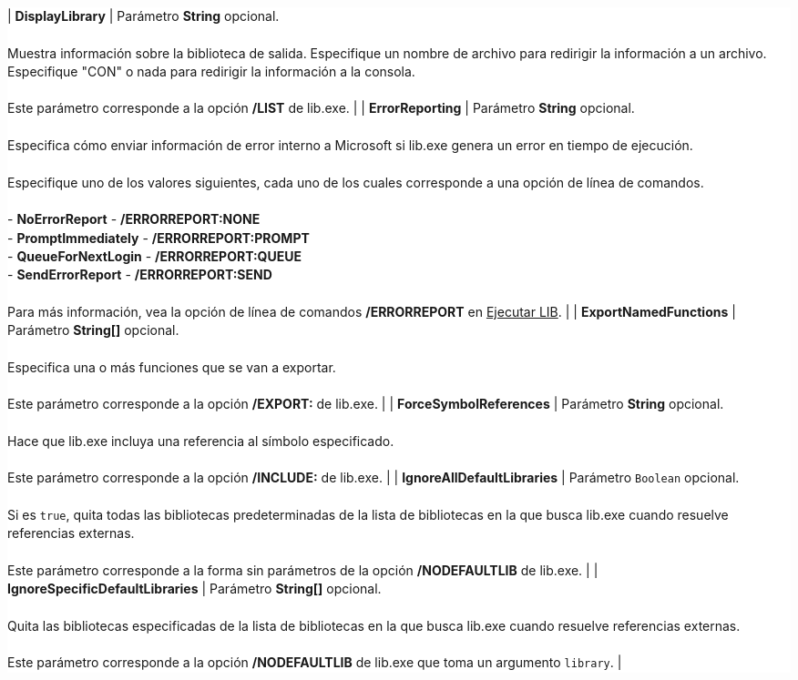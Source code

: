 |         **DisplayLibrary**         |                                                                                                                                                                                                                                                                                                                      Parámetro **String** opcional.<br /><br /> Muestra información sobre la biblioteca de salida. Especifique un nombre de archivo para redirigir la información a un archivo. Especifique "CON" o nada para redirigir la información a la consola.<br /><br /> Este parámetro corresponde a la opción **/LIST** de lib.exe.                                                                                                                                                                                                                                                                                                                      |
|         **ErrorReporting**         |                                                                                                                                              Parámetro **String** opcional.<br /><br /> Especifica cómo enviar información de error interno a Microsoft si lib.exe genera un error en tiempo de ejecución.<br /><br /> Especifique uno de los valores siguientes, cada uno de los cuales corresponde a una opción de línea de comandos.<br /><br /> -   **NoErrorReport** - **/ERRORREPORT:NONE**<br />-   **PromptImmediately** - **/ERRORREPORT:PROMPT**<br />-   **QueueForNextLogin** - **/ERRORREPORT:QUEUE**<br />-   **SendErrorReport** - **/ERRORREPORT:SEND**<br /><br /> Para más información, vea la opción de línea de comandos **/ERRORREPORT** en [Ejecutar LIB](http://msdn.microsoft.com/library/d54f5c81-7147-4b2c-a8db-68ce6eb1eabd).                                                                                                                                               |
|      **ExportNamedFunctions**      |                                                                                                                                                                                                                                                                                                                                                                                     Parámetro **String[]** opcional.<br /><br /> Especifica una o más funciones que se van a exportar.<br /><br /> Este parámetro corresponde a la opción **/EXPORT:** de lib.exe.                                                                                                                                                                                                                                                                                                                                                                                      |
|     **ForceSymbolReferences**      |                                                                                                                                                                                                                                                                                                                                                                            Parámetro **String** opcional.<br /><br /> Hace que lib.exe incluya una referencia al símbolo especificado.<br /><br /> Este parámetro corresponde a la opción **/INCLUDE:** de lib.exe.                                                                                                                                                                                                                                                                                                                                                                            |
|   **IgnoreAllDefaultLibraries**    |                                                                                                                                                                                                                                                                                                                            Parámetro `Boolean` opcional.<br /><br /> Si es `true`, quita todas las bibliotecas predeterminadas de la lista de bibliotecas en la que busca lib.exe cuando resuelve referencias externas.<br /><br /> Este parámetro corresponde a la forma sin parámetros de la opción **/NODEFAULTLIB** de lib.exe.                                                                                                                                                                                                                                                                                                                             |
| **IgnoreSpecificDefaultLibraries** |                                                                                                                                                                                                                                                                                                                             Parámetro **String[]** opcional.<br /><br /> Quita las bibliotecas especificadas de la lista de bibliotecas en la que busca lib.exe cuando resuelve referencias externas.<br /><br /> Este parámetro corresponde a la opción **/NODEFAULTLIB** de lib.exe que toma un argumento `library`.                                                                                                                                                                                                                                                                                                                             |